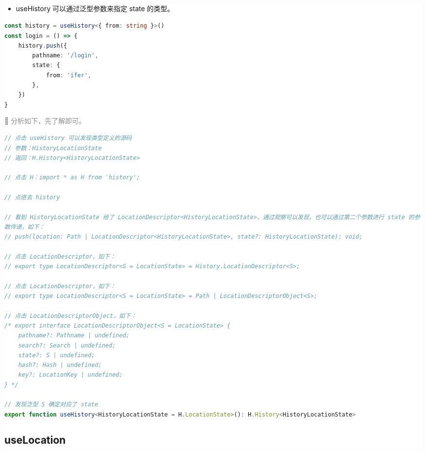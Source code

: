 ```jsx
```

-   useHistory 可以通过泛型参数来指定 state 的类型。

```ts
const history = useHistory<{ from: string }>()
const login = () => {
    history.push({
        pathname: '/login',
        state: {
            from: 'ifer',
        },
    })
}
```

<font color=909090>🧐 分析如下，先了解即可。</font>

```ts
// 点击 useHistory 可以发现类型定义的源码
// 参数：HistoryLocationState
// 返回：H.History<HistoryLocationState>

// 点击 H：import * as H from 'history';

// 点进去 history

// 看到 HistoryLocationState 给了 LocationDescriptor<HistoryLocationState>，通过观察可以发现，也可以通过第二个参数进行 state 的参数传递，如下：
// push(location: Path | LocationDescriptor<HistoryLocationState>, state?: HistoryLocationState): void;

// 点击 LocationDescriptor，如下：
// export type LocationDescriptor<S = LocationState> = History.LocationDescriptor<S>;

// 点击 LocationDescriptor，如下：
// export type LocationDescriptor<S = LocationState> = Path | LocationDescriptorObject<S>;

// 点击 LocationDescriptorObject，如下：
/* export interface LocationDescriptorObject<S = LocationState> {
    pathname?: Pathname | undefined;
    search?: Search | undefined;
    state?: S | undefined;
    hash?: Hash | undefined;
    key?: LocationKey | undefined;
} */

// 发现泛型 S 确定对应了 state
export function useHistory<HistoryLocationState = H.LocationState>(): H.History<HistoryLocationState>
```

## useLocation
